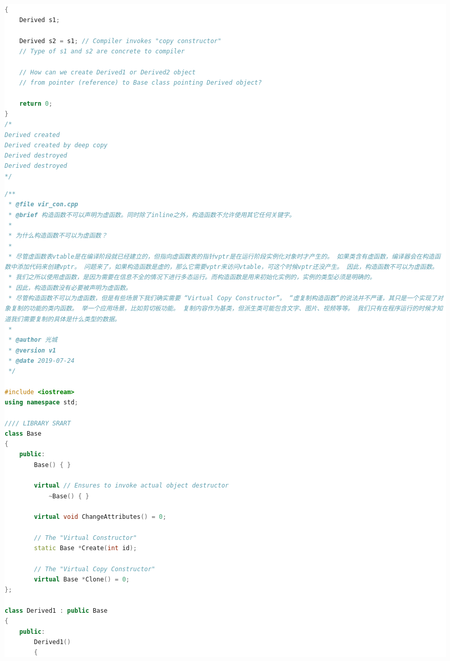    ```c++
   { 
       Derived s1; 
   
       Derived s2 = s1; // Compiler invokes "copy constructor" 
       // Type of s1 and s2 are concrete to compiler 
   
       // How can we create Derived1 or Derived2 object 
       // from pointer (reference) to Base class pointing Derived object? 
   
       return 0; 
   } 
   /*
   Derived created
   Derived created by deep copy
   Derived destroyed
   Derived destroyed
   */
   ```

   ```c++
   /**
    * @file vir_con.cpp
    * @brief 构造函数不可以声明为虚函数。同时除了inline之外，构造函数不允许使用其它任何关键字。
    *
    * 为什么构造函数不可以为虚函数？
    *
    * 尽管虚函数表vtable是在编译阶段就已经建立的，但指向虚函数表的指针vptr是在运行阶段实例化对象时才产生的。 如果类含有虚函数，编译器会在构造函数中添加代码来创建vptr。 问题来了，如果构造函数是虚的，那么它需要vptr来访问vtable，可这个时候vptr还没产生。 因此，构造函数不可以为虚函数。
    * 我们之所以使用虚函数，是因为需要在信息不全的情况下进行多态运行。而构造函数是用来初始化实例的，实例的类型必须是明确的。
    * 因此，构造函数没有必要被声明为虚函数。
    * 尽管构造函数不可以为虚函数，但是有些场景下我们确实需要 “Virtual Copy Constructor”。 “虚复制构造函数”的说法并不严谨，其只是一个实现了对象复制的功能的类内函数。 举一个应用场景，比如剪切板功能。 复制内容作为基类，但派生类可能包含文字、图片、视频等等。 我们只有在程序运行的时候才知道我们需要复制的具体是什么类型的数据。
    *
    * @author 光城
    * @version v1
    * @date 2019-07-24
    */
   
   #include <iostream> 
   using namespace std; 
   
   //// LIBRARY SRART 
   class Base 
   { 
       public: 
           Base() { } 
   
           virtual // Ensures to invoke actual object destructor 
               ~Base() { } 
   
           virtual void ChangeAttributes() = 0; 
   
           // The "Virtual Constructor" 
           static Base *Create(int id); 
   
           // The "Virtual Copy Constructor" 
           virtual Base *Clone() = 0; 
   }; 
   
   class Derived1 : public Base 
   { 
       public: 
           Derived1() 
           { 
   ```